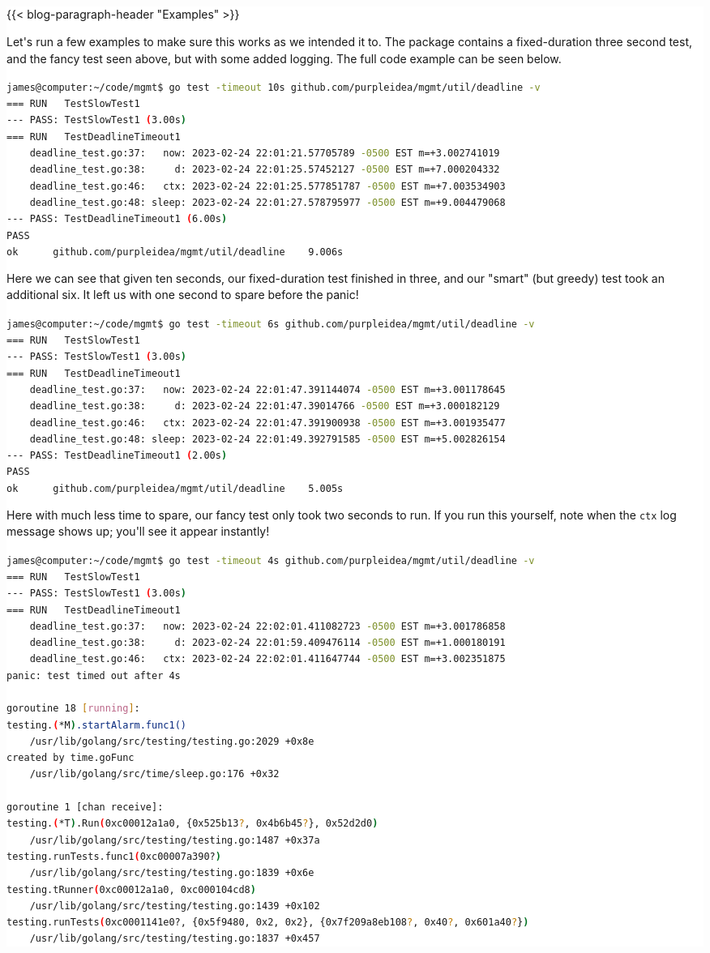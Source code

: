 {{< blog-paragraph-header "Examples" >}}

Let's run a few examples to make sure this works as we intended it to. The
package contains a fixed-duration three second test, and the fancy test seen
above, but with some added logging. The full code example can be seen below.

```bash
james@computer:~/code/mgmt$ go test -timeout 10s github.com/purpleidea/mgmt/util/deadline -v
=== RUN   TestSlowTest1
--- PASS: TestSlowTest1 (3.00s)
=== RUN   TestDeadlineTimeout1
    deadline_test.go:37:   now: 2023-02-24 22:01:21.57705789 -0500 EST m=+3.002741019
    deadline_test.go:38:     d: 2023-02-24 22:01:25.57452127 -0500 EST m=+7.000204332
    deadline_test.go:46:   ctx: 2023-02-24 22:01:25.577851787 -0500 EST m=+7.003534903
    deadline_test.go:48: sleep: 2023-02-24 22:01:27.578795977 -0500 EST m=+9.004479068
--- PASS: TestDeadlineTimeout1 (6.00s)
PASS
ok  	github.com/purpleidea/mgmt/util/deadline	9.006s
```

Here we can see that given ten seconds, our fixed-duration test finished in
three, and our "smart" (but greedy) test took an additional six. It left us with
one second to spare before the panic!

```bash
james@computer:~/code/mgmt$ go test -timeout 6s github.com/purpleidea/mgmt/util/deadline -v
=== RUN   TestSlowTest1
--- PASS: TestSlowTest1 (3.00s)
=== RUN   TestDeadlineTimeout1
    deadline_test.go:37:   now: 2023-02-24 22:01:47.391144074 -0500 EST m=+3.001178645
    deadline_test.go:38:     d: 2023-02-24 22:01:47.39014766 -0500 EST m=+3.000182129
    deadline_test.go:46:   ctx: 2023-02-24 22:01:47.391900938 -0500 EST m=+3.001935477
    deadline_test.go:48: sleep: 2023-02-24 22:01:49.392791585 -0500 EST m=+5.002826154
--- PASS: TestDeadlineTimeout1 (2.00s)
PASS
ok  	github.com/purpleidea/mgmt/util/deadline	5.005s
```

Here with much less time to spare, our fancy test only took two seconds to run.
If you run this yourself, note when the `ctx` log message shows up; you'll see
it appear instantly!

```bash
james@computer:~/code/mgmt$ go test -timeout 4s github.com/purpleidea/mgmt/util/deadline -v
=== RUN   TestSlowTest1
--- PASS: TestSlowTest1 (3.00s)
=== RUN   TestDeadlineTimeout1
    deadline_test.go:37:   now: 2023-02-24 22:02:01.411082723 -0500 EST m=+3.001786858
    deadline_test.go:38:     d: 2023-02-24 22:01:59.409476114 -0500 EST m=+1.000180191
    deadline_test.go:46:   ctx: 2023-02-24 22:02:01.411647744 -0500 EST m=+3.002351875
panic: test timed out after 4s

goroutine 18 [running]:
testing.(*M).startAlarm.func1()
	/usr/lib/golang/src/testing/testing.go:2029 +0x8e
created by time.goFunc
	/usr/lib/golang/src/time/sleep.go:176 +0x32

goroutine 1 [chan receive]:
testing.(*T).Run(0xc00012a1a0, {0x525b13?, 0x4b6b45?}, 0x52d2d0)
	/usr/lib/golang/src/testing/testing.go:1487 +0x37a
testing.runTests.func1(0xc00007a390?)
	/usr/lib/golang/src/testing/testing.go:1839 +0x6e
testing.tRunner(0xc00012a1a0, 0xc000104cd8)
	/usr/lib/golang/src/testing/testing.go:1439 +0x102
testing.runTests(0xc0001141e0?, {0x5f9480, 0x2, 0x2}, {0x7f209a8eb108?, 0x40?, 0x601a40?})
	/usr/lib/golang/src/testing/testing.go:1837 +0x457
```
